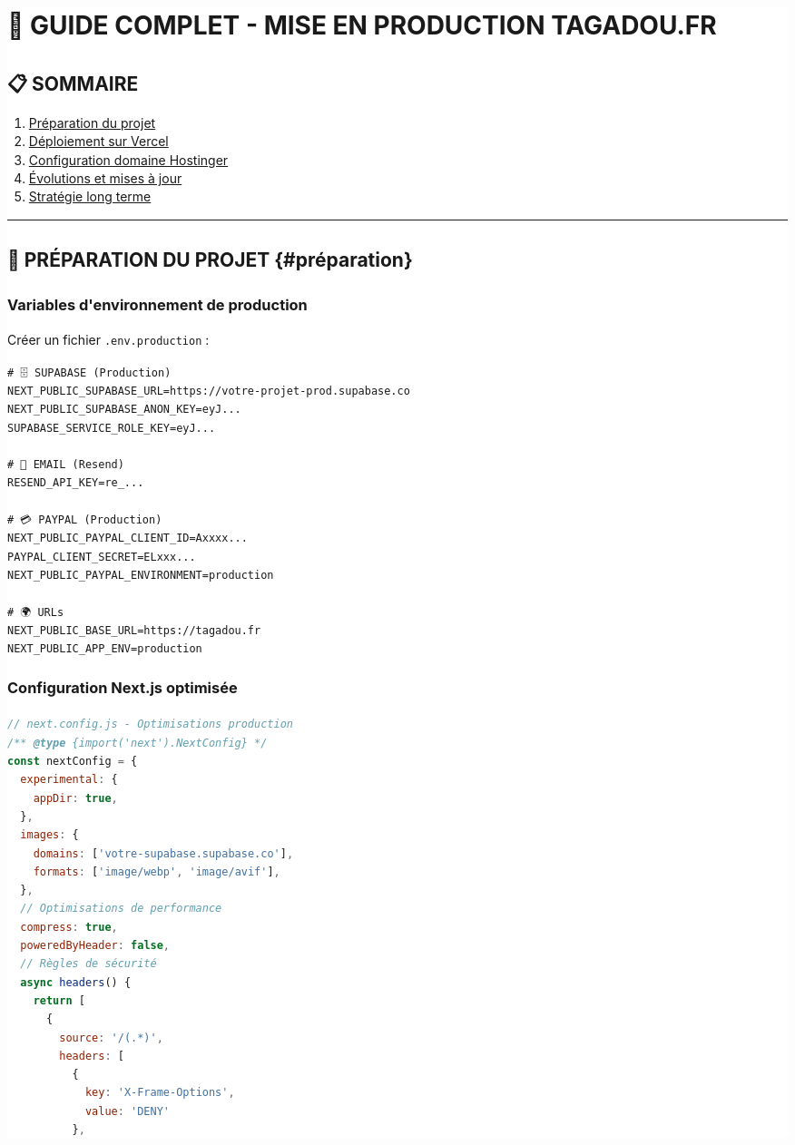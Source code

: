 # 🚀 GUIDE COMPLET - MISE EN PRODUCTION TAGADOU.FR

## 📋 SOMMAIRE
1. [Préparation du projet](#préparation)
2. [Déploiement sur Vercel](#vercel)
3. [Configuration domaine Hostinger](#domaine)  
4. [Évolutions et mises à jour](#évolutions)
5. [Stratégie long terme](#stratégie)

---

## 🔧 PRÉPARATION DU PROJET {#préparation}

### Variables d'environnement de production

Créer un fichier `.env.production` :

```env
# 🗄️ SUPABASE (Production)
NEXT_PUBLIC_SUPABASE_URL=https://votre-projet-prod.supabase.co
NEXT_PUBLIC_SUPABASE_ANON_KEY=eyJ...
SUPABASE_SERVICE_ROLE_KEY=eyJ...

# 📧 EMAIL (Resend)
RESEND_API_KEY=re_...

# 💳 PAYPAL (Production)
NEXT_PUBLIC_PAYPAL_CLIENT_ID=Axxxx...
PAYPAL_CLIENT_SECRET=ELxxx...
NEXT_PUBLIC_PAYPAL_ENVIRONMENT=production

# 🌍 URLs
NEXT_PUBLIC_BASE_URL=https://tagadou.fr
NEXT_PUBLIC_APP_ENV=production
```

### Configuration Next.js optimisée

```javascript
// next.config.js - Optimisations production
/** @type {import('next').NextConfig} */
const nextConfig = {
  experimental: {
    appDir: true,
  },
  images: {
    domains: ['votre-supabase.supabase.co'],
    formats: ['image/webp', 'image/avif'],
  },
  // Optimisations de performance
  compress: true,
  poweredByHeader: false,
  // Règles de sécurité
  async headers() {
    return [
      {
        source: '/(.*)',
        headers: [
          {
            key: 'X-Frame-Options',
            value: 'DENY'
          },
```